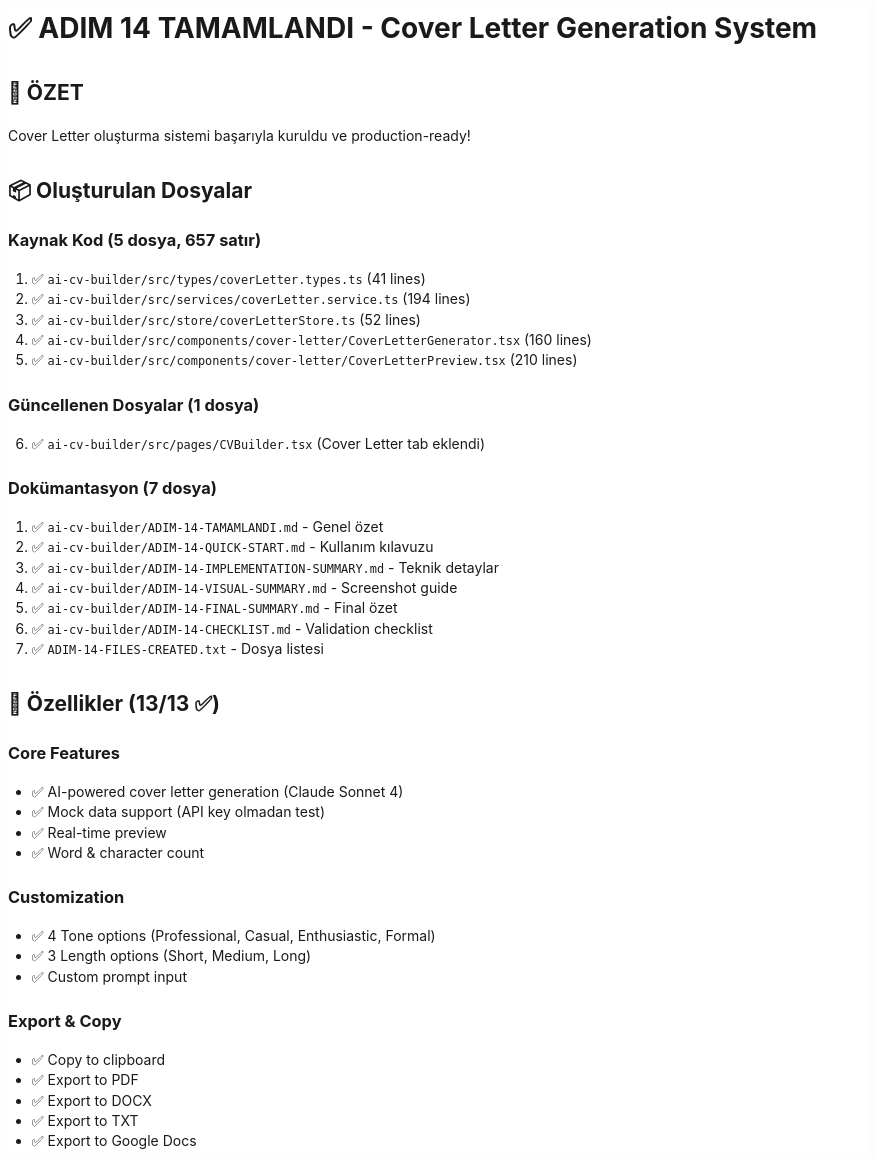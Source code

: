 # ✅ ADIM 14 TAMAMLANDI - Cover Letter Generation System

## 🎉 ÖZET

Cover Letter oluşturma sistemi başarıyla kuruldu ve production-ready!

## 📦 Oluşturulan Dosyalar

### Kaynak Kod (5 dosya, 657 satır)
1. ✅ `ai-cv-builder/src/types/coverLetter.types.ts` (41 lines)
2. ✅ `ai-cv-builder/src/services/coverLetter.service.ts` (194 lines)
3. ✅ `ai-cv-builder/src/store/coverLetterStore.ts` (52 lines)
4. ✅ `ai-cv-builder/src/components/cover-letter/CoverLetterGenerator.tsx` (160 lines)
5. ✅ `ai-cv-builder/src/components/cover-letter/CoverLetterPreview.tsx` (210 lines)

### Güncellenen Dosyalar (1 dosya)
6. ✅ `ai-cv-builder/src/pages/CVBuilder.tsx` (Cover Letter tab eklendi)

### Dokümantasyon (7 dosya)
1. ✅ `ai-cv-builder/ADIM-14-TAMAMLANDI.md` - Genel özet
2. ✅ `ai-cv-builder/ADIM-14-QUICK-START.md` - Kullanım kılavuzu
3. ✅ `ai-cv-builder/ADIM-14-IMPLEMENTATION-SUMMARY.md` - Teknik detaylar
4. ✅ `ai-cv-builder/ADIM-14-VISUAL-SUMMARY.md` - Screenshot guide
5. ✅ `ai-cv-builder/ADIM-14-FINAL-SUMMARY.md` - Final özet
6. ✅ `ai-cv-builder/ADIM-14-CHECKLIST.md` - Validation checklist
7. ✅ `ADIM-14-FILES-CREATED.txt` - Dosya listesi

## 🎯 Özellikler (13/13 ✅)

### Core Features
- ✅ AI-powered cover letter generation (Claude Sonnet 4)
- ✅ Mock data support (API key olmadan test)
- ✅ Real-time preview
- ✅ Word & character count

### Customization
- ✅ 4 Tone options (Professional, Casual, Enthusiastic, Formal)
- ✅ 3 Length options (Short, Medium, Long)
- ✅ Custom prompt input

### Export & Copy
- ✅ Copy to clipboard
- ✅ Export to PDF
- ✅ Export to DOCX
- ✅ Export to TXT
- ✅ Export to Google Docs
